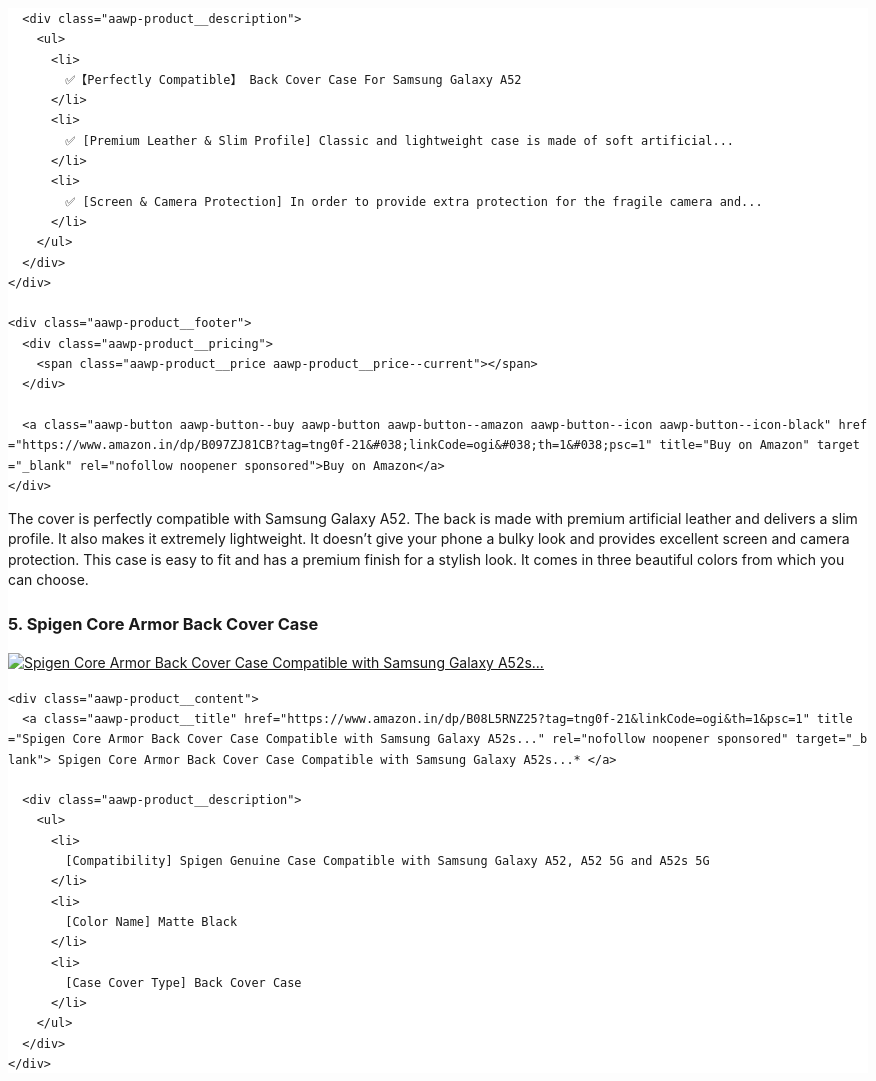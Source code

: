      <div class="aawp-product__description">
        <ul>
          <li>
            ✅【Perfectly Compatible】 Back Cover Case For Samsung Galaxy A52
          </li>
          <li>
            ✅ [Premium Leather & Slim Profile] Classic and lightweight case is made of soft artificial...
          </li>
          <li>
            ✅ [Screen & Camera Protection] In order to provide extra protection for the fragile camera and...
          </li>
        </ul>
      </div>
    </div>
    
    <div class="aawp-product__footer">
      <div class="aawp-product__pricing">
        <span class="aawp-product__price aawp-product__price--current"></span>
      </div>
      
      <a class="aawp-button aawp-button--buy aawp-button aawp-button--amazon aawp-button--icon aawp-button--icon-black" href="https://www.amazon.in/dp/B097ZJ81CB?tag=tng0f-21&#038;linkCode=ogi&#038;th=1&#038;psc=1" title="Buy on Amazon" target="_blank" rel="nofollow noopener sponsored">Buy on Amazon</a>
    </div>
  </div>
</div> The cover is perfectly compatible with Samsung Galaxy A52. The back is made with premium artificial leather and delivers a slim profile. It also makes it extremely lightweight. It doesn&#8217;t give your phone a bulky look and provides excellent screen and camera protection. This case is easy to fit and has a premium finish for a stylish look. It comes in three beautiful colors from which you can choose. 

### **5. Spigen Core Armor Back Cover Case**

<div class="aawp">
  <div class="aawp-product aawp-product--horizontal"  data-aawp-product-id="B08L5RNZ25" data-aawp-product-title="Spigen Core Armor Back Cover Case Compatible with Samsung Galaxy A52s 5G A52 5G and A52 4G  TPU | Matte Black" data-aawp-geotargeting="true" data-aawp-click-tracking="title">
    <div class="aawp-product__thumb">
      <a class="aawp-product__image-link"
           href="https://www.amazon.in/dp/B08L5RNZ25?tag=tng0f-21&linkCode=ogi&th=1&psc=1" title="Spigen Core Armor Back Cover Case Compatible with Samsung Galaxy A52s..." rel="nofollow noopener sponsored" target="_blank"> <img class="aawp-product__image" src="https://m.media-amazon.com/images/I/41BMTutU2jL._SL160_.jpg" alt="Spigen Core Armor Back Cover Case Compatible with Samsung Galaxy A52s..." /> </a>
    </div>
    
    <div class="aawp-product__content">
      <a class="aawp-product__title" href="https://www.amazon.in/dp/B08L5RNZ25?tag=tng0f-21&linkCode=ogi&th=1&psc=1" title="Spigen Core Armor Back Cover Case Compatible with Samsung Galaxy A52s..." rel="nofollow noopener sponsored" target="_blank"> Spigen Core Armor Back Cover Case Compatible with Samsung Galaxy A52s...* </a> 
      
      <div class="aawp-product__description">
        <ul>
          <li>
            [Compatibility] Spigen Genuine Case Compatible with Samsung Galaxy A52, A52 5G and A52s 5G
          </li>
          <li>
            [Color Name] Matte Black
          </li>
          <li>
            [Case Cover Type] Back Cover Case
          </li>
        </ul>
      </div>
    </div>
    